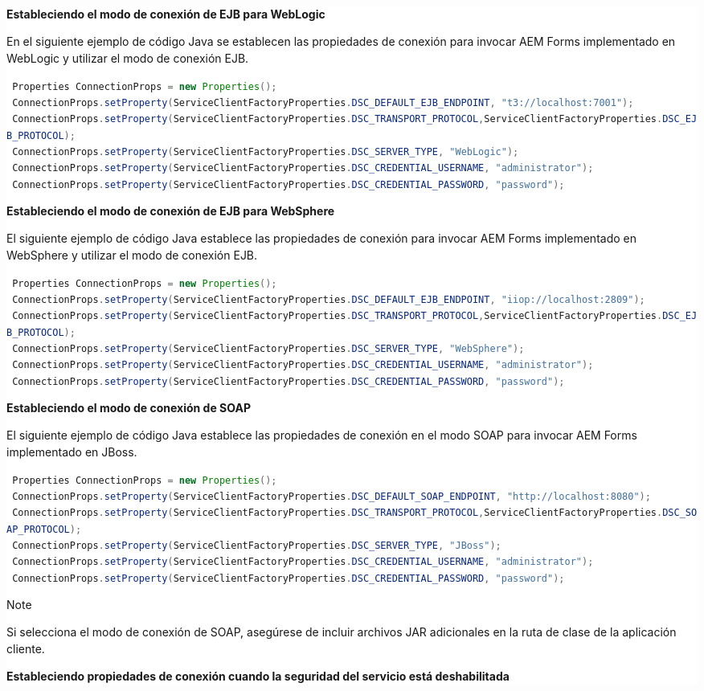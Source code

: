 **Estableciendo el modo de conexión de EJB para WebLogic**

En el siguiente ejemplo de código Java se establecen las propiedades de conexión para invocar AEM Forms implementado en WebLogic y utilizar el modo de conexión EJB.

```java
 Properties ConnectionProps = new Properties();
 ConnectionProps.setProperty(ServiceClientFactoryProperties.DSC_DEFAULT_EJB_ENDPOINT, "t3://localhost:7001");
 ConnectionProps.setProperty(ServiceClientFactoryProperties.DSC_TRANSPORT_PROTOCOL,ServiceClientFactoryProperties.DSC_EJB_PROTOCOL);
 ConnectionProps.setProperty(ServiceClientFactoryProperties.DSC_SERVER_TYPE, "WebLogic");
 ConnectionProps.setProperty(ServiceClientFactoryProperties.DSC_CREDENTIAL_USERNAME, "administrator");
 ConnectionProps.setProperty(ServiceClientFactoryProperties.DSC_CREDENTIAL_PASSWORD, "password");
```

**Estableciendo el modo de conexión de EJB para WebSphere**

El siguiente ejemplo de código Java establece las propiedades de conexión para invocar AEM Forms implementado en WebSphere y utilizar el modo de conexión EJB.

```java
 Properties ConnectionProps = new Properties();
 ConnectionProps.setProperty(ServiceClientFactoryProperties.DSC_DEFAULT_EJB_ENDPOINT, "iiop://localhost:2809");
 ConnectionProps.setProperty(ServiceClientFactoryProperties.DSC_TRANSPORT_PROTOCOL,ServiceClientFactoryProperties.DSC_EJB_PROTOCOL);
 ConnectionProps.setProperty(ServiceClientFactoryProperties.DSC_SERVER_TYPE, "WebSphere");
 ConnectionProps.setProperty(ServiceClientFactoryProperties.DSC_CREDENTIAL_USERNAME, "administrator");
 ConnectionProps.setProperty(ServiceClientFactoryProperties.DSC_CREDENTIAL_PASSWORD, "password");
```

**Estableciendo el modo de conexión de SOAP**

El siguiente ejemplo de código Java establece las propiedades de conexión en el modo SOAP para invocar AEM Forms implementado en JBoss.

```java
 Properties ConnectionProps = new Properties();
 ConnectionProps.setProperty(ServiceClientFactoryProperties.DSC_DEFAULT_SOAP_ENDPOINT, "http://localhost:8080");
 ConnectionProps.setProperty(ServiceClientFactoryProperties.DSC_TRANSPORT_PROTOCOL,ServiceClientFactoryProperties.DSC_SOAP_PROTOCOL);
 ConnectionProps.setProperty(ServiceClientFactoryProperties.DSC_SERVER_TYPE, "JBoss");
 ConnectionProps.setProperty(ServiceClientFactoryProperties.DSC_CREDENTIAL_USERNAME, "administrator");
 ConnectionProps.setProperty(ServiceClientFactoryProperties.DSC_CREDENTIAL_PASSWORD, "password");
```

>[!NOTE]
>
>Si selecciona el modo de conexión de SOAP, asegúrese de incluir archivos JAR adicionales en la ruta de clase de la aplicación cliente.

**Estableciendo propiedades de conexión cuando la seguridad del servicio está deshabilitada**
